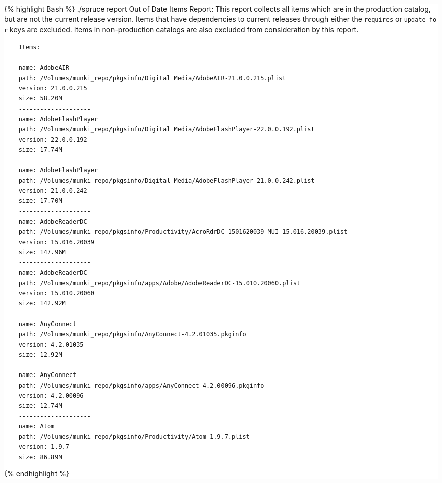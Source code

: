 {% highlight Bash %}
./spruce report
Out of Date Items Report:
        This report collects all items which are in the production catalog, but
        are not the current release version. Items that have dependencies to
        current releases through either the `requires` or `update_for` keys are
        excluded. Items in non-production catalogs are also excluded from
        consideration by this report.

        Items:
        --------------------
        name: AdobeAIR
        path: /Volumes/munki_repo/pkgsinfo/Digital Media/AdobeAIR-21.0.0.215.plist
        version: 21.0.0.215
        size: 58.20M
        --------------------
        name: AdobeFlashPlayer
        path: /Volumes/munki_repo/pkgsinfo/Digital Media/AdobeFlashPlayer-22.0.0.192.plist
        version: 22.0.0.192
        size: 17.74M
        --------------------
        name: AdobeFlashPlayer
        path: /Volumes/munki_repo/pkgsinfo/Digital Media/AdobeFlashPlayer-21.0.0.242.plist
        version: 21.0.0.242
        size: 17.70M
        --------------------
        name: AdobeReaderDC
        path: /Volumes/munki_repo/pkgsinfo/Productivity/AcroRdrDC_1501620039_MUI-15.016.20039.plist
        version: 15.016.20039
        size: 147.96M
        --------------------
        name: AdobeReaderDC
        path: /Volumes/munki_repo/pkgsinfo/apps/Adobe/AdobeReaderDC-15.010.20060.plist
        version: 15.010.20060
        size: 142.92M
        --------------------
        name: AnyConnect
        path: /Volumes/munki_repo/pkgsinfo/AnyConnect-4.2.01035.pkginfo
        version: 4.2.01035
        size: 12.92M
        --------------------
        name: AnyConnect
        path: /Volumes/munki_repo/pkgsinfo/apps/AnyConnect-4.2.00096.pkginfo
        version: 4.2.00096
        size: 12.74M
        --------------------
        name: Atom
        path: /Volumes/munki_repo/pkgsinfo/Productivity/Atom-1.9.7.plist
        version: 1.9.7
        size: 86.89M
{% endhighlight %}

